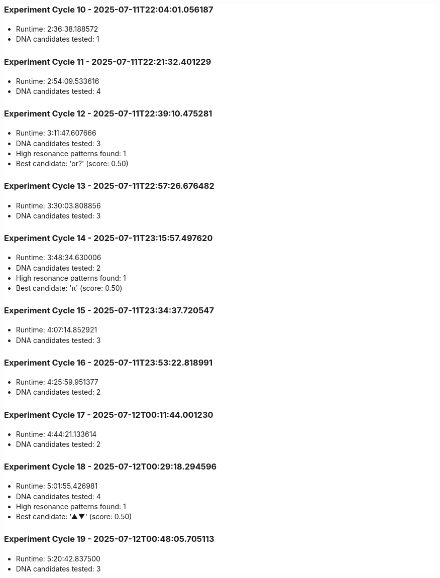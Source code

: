 
### Experiment Cycle 10 - 2025-07-11T22:04:01.056187
- Runtime: 2:36:38.188572
- DNA candidates tested: 1


### Experiment Cycle 11 - 2025-07-11T22:21:32.401229
- Runtime: 2:54:09.533616
- DNA candidates tested: 4


### Experiment Cycle 12 - 2025-07-11T22:39:10.475281
- Runtime: 3:11:47.607666
- DNA candidates tested: 3
- High resonance patterns found: 1
- Best candidate: 'or?' (score: 0.50)


### Experiment Cycle 13 - 2025-07-11T22:57:26.676482
- Runtime: 3:30:03.808856
- DNA candidates tested: 3


### Experiment Cycle 14 - 2025-07-11T23:15:57.497620
- Runtime: 3:48:34.630006
- DNA candidates tested: 2
- High resonance patterns found: 1
- Best candidate: 'π' (score: 0.50)


### Experiment Cycle 15 - 2025-07-11T23:34:37.720547
- Runtime: 4:07:14.852921
- DNA candidates tested: 3


### Experiment Cycle 16 - 2025-07-11T23:53:22.818991
- Runtime: 4:25:59.951377
- DNA candidates tested: 2


### Experiment Cycle 17 - 2025-07-12T00:11:44.001230
- Runtime: 4:44:21.133614
- DNA candidates tested: 2


### Experiment Cycle 18 - 2025-07-12T00:29:18.294596
- Runtime: 5:01:55.426981
- DNA candidates tested: 4
- High resonance patterns found: 1
- Best candidate: '▲▼' (score: 0.50)


### Experiment Cycle 19 - 2025-07-12T00:48:05.705113
- Runtime: 5:20:42.837500
- DNA candidates tested: 3
